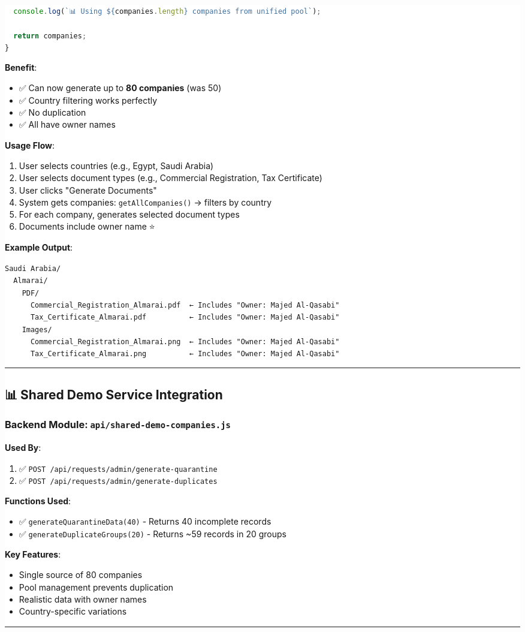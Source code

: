 ```typescript
  console.log(`📊 Using ${companies.length} companies from unified pool`);
  
  return companies;
}
```

**Benefit**:
- ✅ Can now generate up to **80 companies** (was 50)
- ✅ Country filtering works perfectly
- ✅ No duplication
- ✅ All have owner names

**Usage Flow**:
1. User selects countries (e.g., Egypt, Saudi Arabia)
2. User selects document types (e.g., Commercial Registration, Tax Certificate)
3. User clicks "Generate Documents"
4. System gets companies: `getAllCompanies()` → filters by country
5. For each company, generates selected document types
6. Documents include owner name ⭐

**Example Output**:
```
Saudi Arabia/
  Almarai/
    PDF/
      Commercial_Registration_Almarai.pdf  ← Includes "Owner: Majed Al-Qasabi"
      Tax_Certificate_Almarai.pdf          ← Includes "Owner: Majed Al-Qasabi"
    Images/
      Commercial_Registration_Almarai.png  ← Includes "Owner: Majed Al-Qasabi"
      Tax_Certificate_Almarai.png          ← Includes "Owner: Majed Al-Qasabi"
```

---

## 📊 Shared Demo Service Integration

### **Backend Module**: `api/shared-demo-companies.js`

**Used By**:
1. ✅ `POST /api/requests/admin/generate-quarantine`
2. ✅ `POST /api/requests/admin/generate-duplicates`

**Functions Used**:
- ✅ `generateQuarantineData(40)` - Returns 40 incomplete records
- ✅ `generateDuplicateGroups(20)` - Returns ~59 records in 20 groups

**Key Features**:
- Single source of 80 companies
- Pool management prevents duplication
- Realistic data with owner names
- Country-specific variations

---
